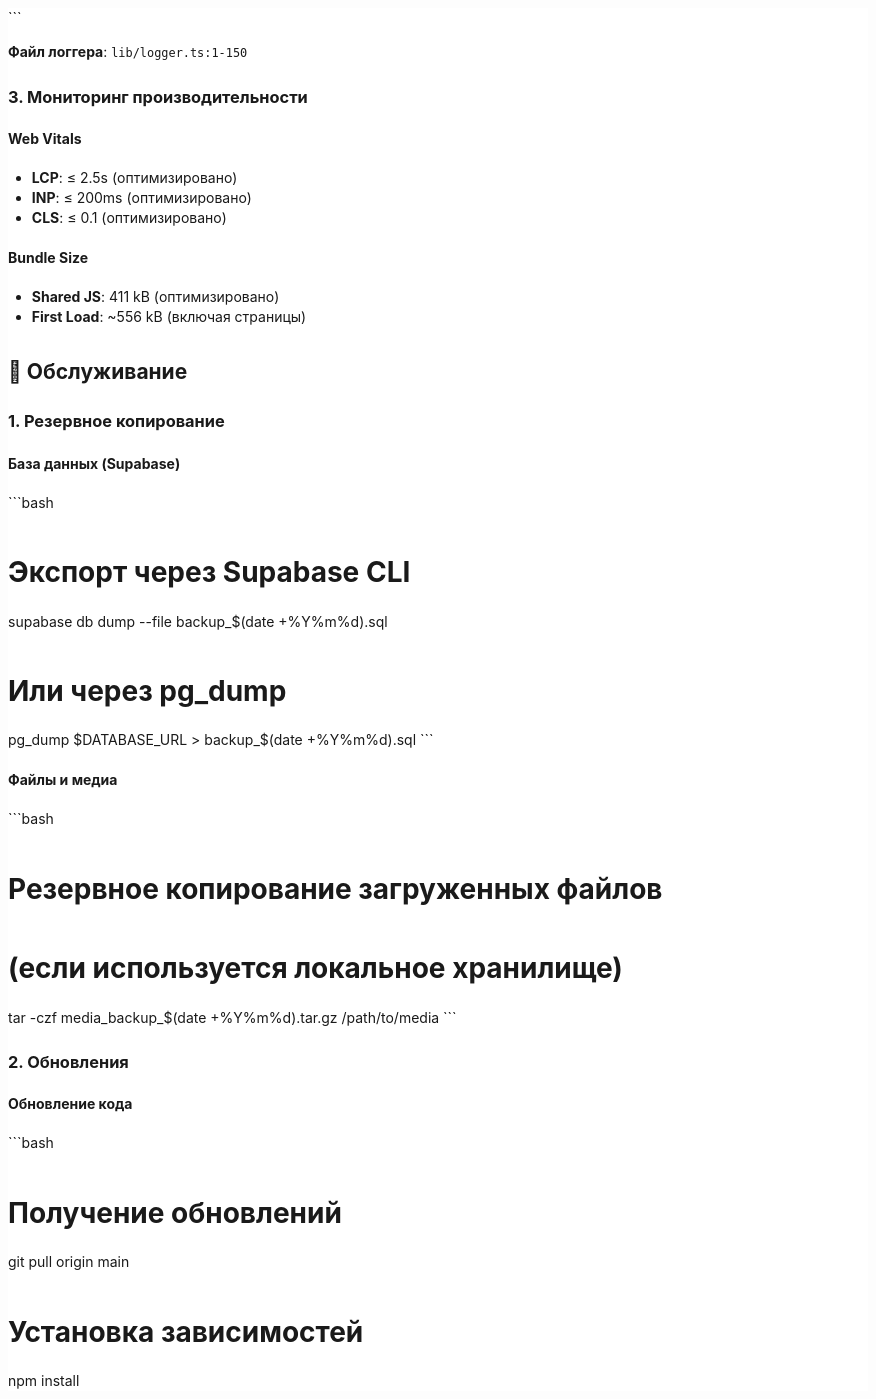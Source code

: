 \`\`\`

**Файл логгера**: `lib/logger.ts:1-150`

### 3. Мониторинг производительности

#### Web Vitals
- **LCP**: ≤ 2.5s (оптимизировано)
- **INP**: ≤ 200ms (оптимизировано)  
- **CLS**: ≤ 0.1 (оптимизировано)

#### Bundle Size
- **Shared JS**: 411 kB (оптимизировано)
- **First Load**: ~556 kB (включая страницы)

## 🔧 Обслуживание

### 1. Резервное копирование

#### База данных (Supabase)
\`\`\`bash
# Экспорт через Supabase CLI
supabase db dump --file backup_$(date +%Y%m%d).sql

# Или через pg_dump
pg_dump $DATABASE_URL > backup_$(date +%Y%m%d).sql
\`\`\`

#### Файлы и медиа
\`\`\`bash
# Резервное копирование загруженных файлов
# (если используется локальное хранилище)
tar -czf media_backup_$(date +%Y%m%d).tar.gz /path/to/media
\`\`\`

### 2. Обновления

#### Обновление кода
\`\`\`bash
# Получение обновлений
git pull origin main

# Установка зависимостей
npm install
